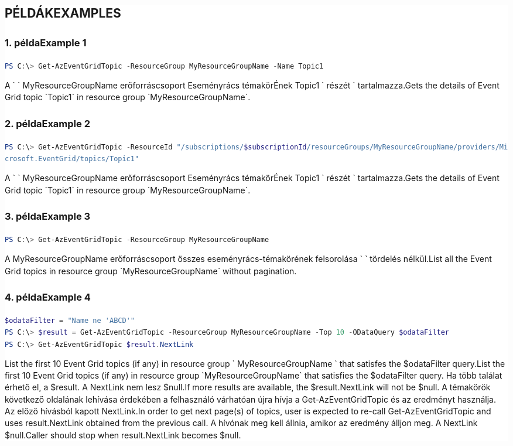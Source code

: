 ## <span data-ttu-id="ca09b-120">PÉLDÁK</span><span class="sxs-lookup"><span data-stu-id="ca09b-120">EXAMPLES</span></span>

### <span data-ttu-id="ca09b-121">1. példa</span><span class="sxs-lookup"><span data-stu-id="ca09b-121">Example 1</span></span>
```powershell
PS C:\> Get-AzEventGridTopic -ResourceGroup MyResourceGroupName -Name Topic1
```

<span data-ttu-id="ca09b-122">A \` \` MyResourceGroupName erőforráscsoport Eseményrács témakörÉnek Topic1 \` részét \` tartalmazza.</span><span class="sxs-lookup"><span data-stu-id="ca09b-122">Gets the details of Event Grid topic \`Topic1\` in resource group \`MyResourceGroupName\`.</span></span>

### <span data-ttu-id="ca09b-123">2. példa</span><span class="sxs-lookup"><span data-stu-id="ca09b-123">Example 2</span></span>
```powershell
PS C:\> Get-AzEventGridTopic -ResourceId "/subscriptions/$subscriptionId/resourceGroups/MyResourceGroupName/providers/Microsoft.EventGrid/topics/Topic1"
```

<span data-ttu-id="ca09b-124">A \` \` MyResourceGroupName erőforráscsoport Eseményrács témakörÉnek Topic1 \` részét \` tartalmazza.</span><span class="sxs-lookup"><span data-stu-id="ca09b-124">Gets the details of Event Grid topic \`Topic1\` in resource group \`MyResourceGroupName\`.</span></span>

### <span data-ttu-id="ca09b-125">3. példa</span><span class="sxs-lookup"><span data-stu-id="ca09b-125">Example 3</span></span>
```powershell
PS C:\> Get-AzEventGridTopic -ResourceGroup MyResourceGroupName
```

<span data-ttu-id="ca09b-126">A MyResourceGroupName erőforráscsoport összes eseményrács-témakörének felsorolása \` \` tördelés nélkül.</span><span class="sxs-lookup"><span data-stu-id="ca09b-126">List all the Event Grid topics in resource group \`MyResourceGroupName\` without pagination.</span></span>

### <span data-ttu-id="ca09b-127">4. példa</span><span class="sxs-lookup"><span data-stu-id="ca09b-127">Example 4</span></span>
```powershell
$odataFilter = "Name ne 'ABCD'"
PS C:\> $result = Get-AzEventGridTopic -ResourceGroup MyResourceGroupName -Top 10 -ODataQuery $odataFilter
PS C:\> Get-AzEventGridTopic $result.NextLink
```

<span data-ttu-id="ca09b-128">List the first 10 Event Grid topics (if any) in resource group \` MyResourceGroupName \` that satisfes the $odataFilter query.</span><span class="sxs-lookup"><span data-stu-id="ca09b-128">List the first 10 Event Grid topics (if any) in resource group \`MyResourceGroupName\` that satisfies the $odataFilter query.</span></span> <span data-ttu-id="ca09b-129">Ha több találat érhető el, a $result. A NextLink nem lesz $null.</span><span class="sxs-lookup"><span data-stu-id="ca09b-129">If more results are available, the $result.NextLink will not be $null.</span></span> <span data-ttu-id="ca09b-130">A témakörök következő oldalának lehívása érdekében a felhasználó várhatóan újra hívja a Get-AzEventGridTopic és az eredményt használja. Az előző hívásból kapott NextLink.</span><span class="sxs-lookup"><span data-stu-id="ca09b-130">In order to get next page(s) of topics, user is expected to re-call Get-AzEventGridTopic and uses result.NextLink obtained from the previous call.</span></span> <span data-ttu-id="ca09b-131">A hívónak meg kell állnia, amikor az eredmény álljon meg. A NextLink $null.</span><span class="sxs-lookup"><span data-stu-id="ca09b-131">Caller should stop when result.NextLink becomes $null.</span></span>
